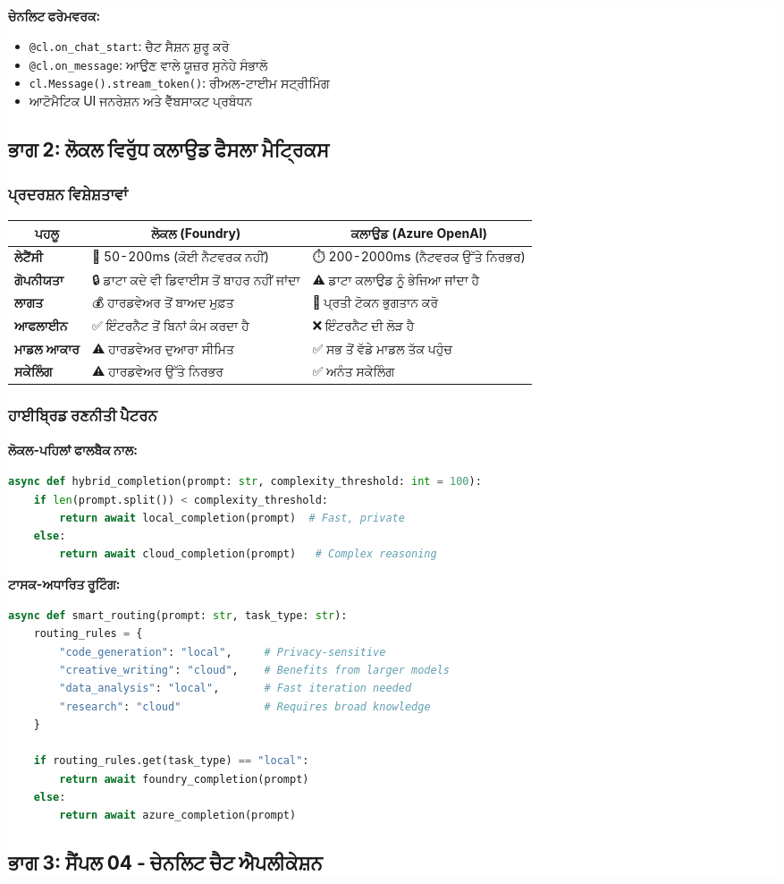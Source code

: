**ਚੇਨਲਿਟ ਫਰੇਮਵਰਕ:**
- `@cl.on_chat_start`: ਚੈਟ ਸੈਸ਼ਨ ਸ਼ੁਰੂ ਕਰੋ
- `@cl.on_message`: ਆਉਣ ਵਾਲੇ ਯੂਜ਼ਰ ਸੁਨੇਹੇ ਸੰਭਾਲੋ  
- `cl.Message().stream_token()`: ਰੀਅਲ-ਟਾਈਮ ਸਟ੍ਰੀਮਿੰਗ
- ਆਟੋਮੈਟਿਕ UI ਜਨਰੇਸ਼ਨ ਅਤੇ ਵੈੱਬਸਾਕਟ ਪ੍ਰਬੰਧਨ

## ਭਾਗ 2: ਲੋਕਲ ਵਿਰੁੱਧ ਕਲਾਉਡ ਫੈਸਲਾ ਮੈਟ੍ਰਿਕਸ

### ਪ੍ਰਦਰਸ਼ਨ ਵਿਸ਼ੇਸ਼ਤਾਵਾਂ

| ਪਹਲੂ | ਲੋਕਲ (Foundry) | ਕਲਾਉਡ (Azure OpenAI) |
|--------|-----------------|---------------------|
| **ਲੇਟੈਂਸੀ** | 🚀 50-200ms (ਕੋਈ ਨੈਟਵਰਕ ਨਹੀਂ) | ⏱️ 200-2000ms (ਨੈਟਵਰਕ ਉੱਤੇ ਨਿਰਭਰ) |
| **ਗੋਪਨੀਯਤਾ** | 🔒 ਡਾਟਾ ਕਦੇ ਵੀ ਡਿਵਾਈਸ ਤੋਂ ਬਾਹਰ ਨਹੀਂ ਜਾਂਦਾ | ⚠️ ਡਾਟਾ ਕਲਾਉਡ ਨੂੰ ਭੇਜਿਆ ਜਾਂਦਾ ਹੈ |
| **ਲਾਗਤ** | 💰 ਹਾਰਡਵੇਅਰ ਤੋਂ ਬਾਅਦ ਮੁਫ਼ਤ | 💸 ਪ੍ਰਤੀ ਟੋਕਨ ਭੁਗਤਾਨ ਕਰੋ |
| **ਆਫਲਾਈਨ** | ✅ ਇੰਟਰਨੈਟ ਤੋਂ ਬਿਨਾਂ ਕੰਮ ਕਰਦਾ ਹੈ | ❌ ਇੰਟਰਨੈਟ ਦੀ ਲੋੜ ਹੈ |
| **ਮਾਡਲ ਆਕਾਰ** | ⚠️ ਹਾਰਡਵੇਅਰ ਦੁਆਰਾ ਸੀਮਿਤ | ✅ ਸਭ ਤੋਂ ਵੱਡੇ ਮਾਡਲ ਤੱਕ ਪਹੁੰਚ |
| **ਸਕੇਲਿੰਗ** | ⚠️ ਹਾਰਡਵੇਅਰ ਉੱਤੇ ਨਿਰਭਰ | ✅ ਅਨੰਤ ਸਕੇਲਿੰਗ |

### ਹਾਈਬ੍ਰਿਡ ਰਣਨੀਤੀ ਪੈਟਰਨ

**ਲੋਕਲ-ਪਹਿਲਾਂ ਫਾਲਬੈਕ ਨਾਲ:**
```python
async def hybrid_completion(prompt: str, complexity_threshold: int = 100):
    if len(prompt.split()) < complexity_threshold:
        return await local_completion(prompt)  # Fast, private
    else:
        return await cloud_completion(prompt)   # Complex reasoning
```

**ਟਾਸਕ-ਅਧਾਰਿਤ ਰੂਟਿੰਗ:**
```python
async def smart_routing(prompt: str, task_type: str):
    routing_rules = {
        "code_generation": "local",     # Privacy-sensitive
        "creative_writing": "cloud",    # Benefits from larger models
        "data_analysis": "local",       # Fast iteration needed
        "research": "cloud"             # Requires broad knowledge
    }
    
    if routing_rules.get(task_type) == "local":
        return await foundry_completion(prompt)
    else:
        return await azure_completion(prompt)
```

## ਭਾਗ 3: ਸੈਂਪਲ 04 - ਚੇਨਲਿਟ ਚੈਟ ਐਪਲੀਕੇਸ਼ਨ
